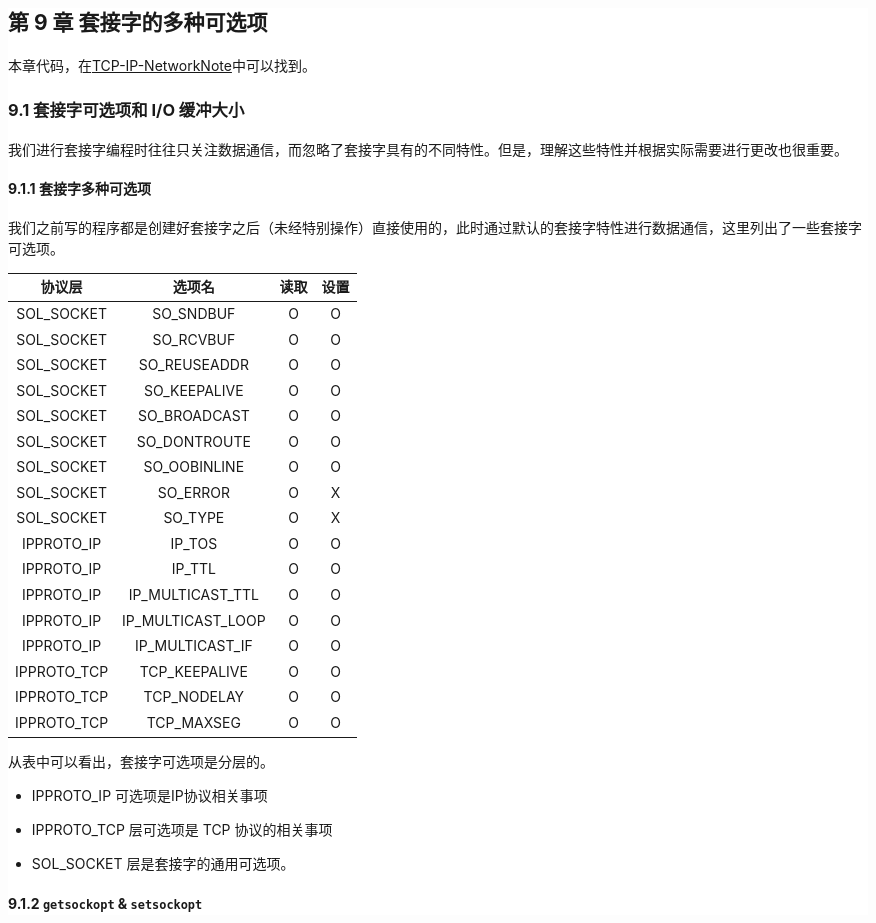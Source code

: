 ## 第 9 章 套接字的多种可选项

本章代码，在[TCP-IP-NetworkNote](https://github.com/riba2534/TCP-IP-NetworkNote)中可以找到。

### 9.1 套接字可选项和 I/O 缓冲大小

我们进行套接字编程时往往只关注数据通信，而忽略了套接字具有的不同特性。但是，理解这些特性并根据实际需要进行更改也很重要。

#### 9.1.1 套接字多种可选项

我们之前写的程序都是创建好套接字之后（未经特别操作）直接使用的，此时通过默认的套接字特性进行数据通信，这里列出了一些套接字可选项。

| 协议层 | 选项名 | 读取 | 设置 |
| :----: | :----: |:--: | :--: |
| SOL_SOCKET  |     SO_SNDBUF     |  O   |  O   |
| SOL_SOCKET  |     SO_RCVBUF     |  O   |  O   |
| SOL_SOCKET  |   SO_REUSEADDR    |  O   |  O   |
| SOL_SOCKET  |   SO_KEEPALIVE    |  O   |  O   |
| SOL_SOCKET  |   SO_BROADCAST    |  O   |  O   |
| SOL_SOCKET  |   SO_DONTROUTE    |  O   |  O   |
| SOL_SOCKET  |   SO_OOBINLINE    |  O   |  O   |
| SOL_SOCKET  |     SO_ERROR      |  O   |  X   |
| SOL_SOCKET  |      SO_TYPE      |  O   |  X   |
| IPPROTO_IP  |      IP_TOS       |  O   |  O   |
| IPPROTO_IP  |      IP_TTL       |  O   |  O   |
| IPPROTO_IP  | IP_MULTICAST_TTL  |  O   |  O   |
| IPPROTO_IP  | IP_MULTICAST_LOOP |  O   |  O   |
| IPPROTO_IP  |  IP_MULTICAST_IF  |  O   |  O   |
| IPPROTO_TCP |   TCP_KEEPALIVE   |  O   |  O   |
| IPPROTO_TCP |    TCP_NODELAY    |  O   |  O   |
| IPPROTO_TCP |    TCP_MAXSEG     |  O   |  O   |

从表中可以看出，套接字可选项是分层的。

- IPPROTO_IP 可选项是IP协议相关事项

- IPPROTO_TCP 层可选项是 TCP 协议的相关事项

- SOL_SOCKET 层是套接字的通用可选项。

#### 9.1.2 `getsockopt` & `setsockopt`
